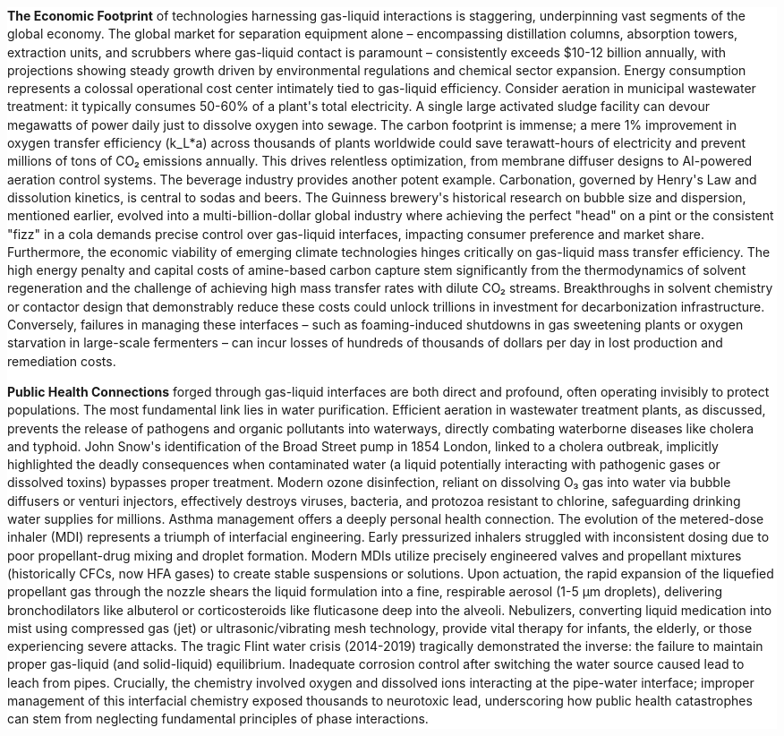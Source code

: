**The Economic Footprint** of technologies harnessing gas-liquid interactions is staggering, underpinning vast segments of the global economy. The global market for separation equipment alone – encompassing distillation columns, absorption towers, extraction units, and scrubbers where gas-liquid contact is paramount – consistently exceeds $10-12 billion annually, with projections showing steady growth driven by environmental regulations and chemical sector expansion. Energy consumption represents a colossal operational cost center intimately tied to gas-liquid efficiency. Consider aeration in municipal wastewater treatment: it typically consumes 50-60% of a plant's total electricity. A single large activated sludge facility can devour megawatts of power daily just to dissolve oxygen into sewage. The carbon footprint is immense; a mere 1% improvement in oxygen transfer efficiency (k_L*a) across thousands of plants worldwide could save terawatt-hours of electricity and prevent millions of tons of CO₂ emissions annually. This drives relentless optimization, from membrane diffuser designs to AI-powered aeration control systems. The beverage industry provides another potent example. Carbonation, governed by Henry's Law and dissolution kinetics, is central to sodas and beers. The Guinness brewery's historical research on bubble size and dispersion, mentioned earlier, evolved into a multi-billion-dollar global industry where achieving the perfect "head" on a pint or the consistent "fizz" in a cola demands precise control over gas-liquid interfaces, impacting consumer preference and market share. Furthermore, the economic viability of emerging climate technologies hinges critically on gas-liquid mass transfer efficiency. The high energy penalty and capital costs of amine-based carbon capture stem significantly from the thermodynamics of solvent regeneration and the challenge of achieving high mass transfer rates with dilute CO₂ streams. Breakthroughs in solvent chemistry or contactor design that demonstrably reduce these costs could unlock trillions in investment for decarbonization infrastructure. Conversely, failures in managing these interfaces – such as foaming-induced shutdowns in gas sweetening plants or oxygen starvation in large-scale fermenters – can incur losses of hundreds of thousands of dollars per day in lost production and remediation costs.

**Public Health Connections** forged through gas-liquid interfaces are both direct and profound, often operating invisibly to protect populations. The most fundamental link lies in water purification. Efficient aeration in wastewater treatment plants, as discussed, prevents the release of pathogens and organic pollutants into waterways, directly combating waterborne diseases like cholera and typhoid. John Snow's identification of the Broad Street pump in 1854 London, linked to a cholera outbreak, implicitly highlighted the deadly consequences when contaminated water (a liquid potentially interacting with pathogenic gases or dissolved toxins) bypasses proper treatment. Modern ozone disinfection, reliant on dissolving O₃ gas into water via bubble diffusers or venturi injectors, effectively destroys viruses, bacteria, and protozoa resistant to chlorine, safeguarding drinking water supplies for millions. Asthma management offers a deeply personal health connection. The evolution of the metered-dose inhaler (MDI) represents a triumph of interfacial engineering. Early pressurized inhalers struggled with inconsistent dosing due to poor propellant-drug mixing and droplet formation. Modern MDIs utilize precisely engineered valves and propellant mixtures (historically CFCs, now HFA gases) to create stable suspensions or solutions. Upon actuation, the rapid expansion of the liquefied propellant gas through the nozzle shears the liquid formulation into a fine, respirable aerosol (1-5 µm droplets), delivering bronchodilators like albuterol or corticosteroids like fluticasone deep into the alveoli. Nebulizers, converting liquid medication into mist using compressed gas (jet) or ultrasonic/vibrating mesh technology, provide vital therapy for infants, the elderly, or those experiencing severe attacks. The tragic Flint water crisis (2014-2019) tragically demonstrated the inverse: the failure to maintain proper gas-liquid (and solid-liquid) equilibrium. Inadequate corrosion control after switching the water source caused lead to leach from pipes. Crucially, the chemistry involved oxygen and dissolved ions interacting at the pipe-water interface; improper management of this interfacial chemistry exposed thousands to neurotoxic lead, underscoring how public health catastrophes can stem from neglecting fundamental principles of phase interactions.
